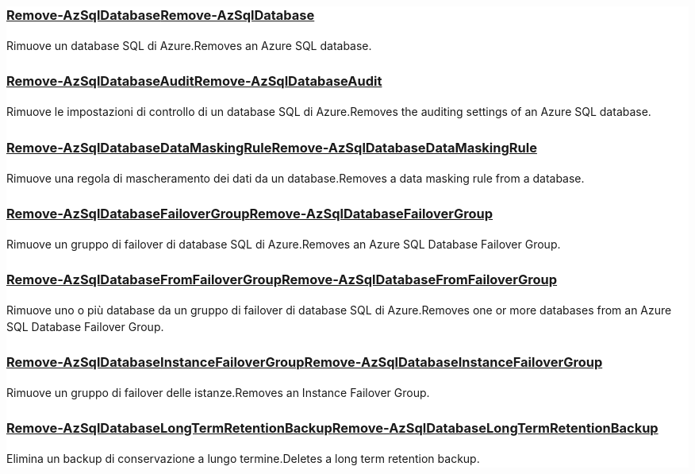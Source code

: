 ### [<span data-ttu-id="523cc-415">Remove-AzSqlDatabase</span><span class="sxs-lookup"><span data-stu-id="523cc-415">Remove-AzSqlDatabase</span></span>](Remove-AzSqlDatabase.md)
<span data-ttu-id="523cc-416">Rimuove un database SQL di Azure.</span><span class="sxs-lookup"><span data-stu-id="523cc-416">Removes an Azure SQL database.</span></span>

### [<span data-ttu-id="523cc-417">Remove-AzSqlDatabaseAudit</span><span class="sxs-lookup"><span data-stu-id="523cc-417">Remove-AzSqlDatabaseAudit</span></span>](Remove-AzSqlDatabaseAudit.md)
<span data-ttu-id="523cc-418">Rimuove le impostazioni di controllo di un database SQL di Azure.</span><span class="sxs-lookup"><span data-stu-id="523cc-418">Removes the auditing settings of an Azure SQL database.</span></span>

### [<span data-ttu-id="523cc-419">Remove-AzSqlDatabaseDataMaskingRule</span><span class="sxs-lookup"><span data-stu-id="523cc-419">Remove-AzSqlDatabaseDataMaskingRule</span></span>](Remove-AzSqlDatabaseDataMaskingRule.md)
<span data-ttu-id="523cc-420">Rimuove una regola di mascheramento dei dati da un database.</span><span class="sxs-lookup"><span data-stu-id="523cc-420">Removes a data masking rule from a database.</span></span>

### [<span data-ttu-id="523cc-421">Remove-AzSqlDatabaseFailoverGroup</span><span class="sxs-lookup"><span data-stu-id="523cc-421">Remove-AzSqlDatabaseFailoverGroup</span></span>](Remove-AzSqlDatabaseFailoverGroup.md)
<span data-ttu-id="523cc-422">Rimuove un gruppo di failover di database SQL di Azure.</span><span class="sxs-lookup"><span data-stu-id="523cc-422">Removes an Azure SQL Database Failover Group.</span></span>

### [<span data-ttu-id="523cc-423">Remove-AzSqlDatabaseFromFailoverGroup</span><span class="sxs-lookup"><span data-stu-id="523cc-423">Remove-AzSqlDatabaseFromFailoverGroup</span></span>](Remove-AzSqlDatabaseFromFailoverGroup.md)
<span data-ttu-id="523cc-424">Rimuove uno o più database da un gruppo di failover di database SQL di Azure.</span><span class="sxs-lookup"><span data-stu-id="523cc-424">Removes one or more databases from an Azure SQL Database Failover Group.</span></span>

### [<span data-ttu-id="523cc-425">Remove-AzSqlDatabaseInstanceFailoverGroup</span><span class="sxs-lookup"><span data-stu-id="523cc-425">Remove-AzSqlDatabaseInstanceFailoverGroup</span></span>](Remove-AzSqlDatabaseInstanceFailoverGroup.md)
<span data-ttu-id="523cc-426">Rimuove un gruppo di failover delle istanze.</span><span class="sxs-lookup"><span data-stu-id="523cc-426">Removes an Instance Failover Group.</span></span>

### [<span data-ttu-id="523cc-427">Remove-AzSqlDatabaseLongTermRetentionBackup</span><span class="sxs-lookup"><span data-stu-id="523cc-427">Remove-AzSqlDatabaseLongTermRetentionBackup</span></span>](Remove-AzSqlDatabaseLongTermRetentionBackup.md)
<span data-ttu-id="523cc-428">Elimina un backup di conservazione a lungo termine.</span><span class="sxs-lookup"><span data-stu-id="523cc-428">Deletes a long term retention backup.</span></span>
